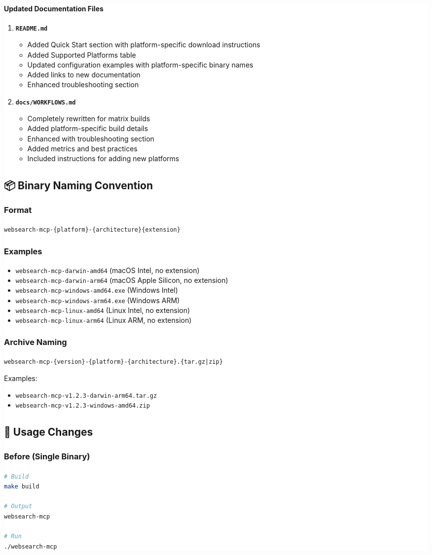 #### Updated Documentation Files

1. **`README.md`**
   - Added Quick Start section with platform-specific download instructions
   - Added Supported Platforms table
   - Updated configuration examples with platform-specific binary names
   - Added links to new documentation
   - Enhanced troubleshooting section

2. **`docs/WORKFLOWS.md`**
   - Completely rewritten for matrix builds
   - Added platform-specific build details
   - Enhanced with troubleshooting section
   - Added metrics and best practices
   - Included instructions for adding new platforms

## 📦 Binary Naming Convention

### Format
```
websearch-mcp-{platform}-{architecture}{extension}
```

### Examples
- `websearch-mcp-darwin-amd64` (macOS Intel, no extension)
- `websearch-mcp-darwin-arm64` (macOS Apple Silicon, no extension)
- `websearch-mcp-windows-amd64.exe` (Windows Intel)
- `websearch-mcp-windows-arm64.exe` (Windows ARM)
- `websearch-mcp-linux-amd64` (Linux Intel, no extension)
- `websearch-mcp-linux-arm64` (Linux ARM, no extension)

### Archive Naming
```
websearch-mcp-{version}-{platform}-{architecture}.{tar.gz|zip}
```

Examples:
- `websearch-mcp-v1.2.3-darwin-arm64.tar.gz`
- `websearch-mcp-v1.2.3-windows-amd64.zip`

## 🚀 Usage Changes

### Before (Single Binary)

```bash
# Build
make build

# Output
websearch-mcp

# Run
./websearch-mcp
```
